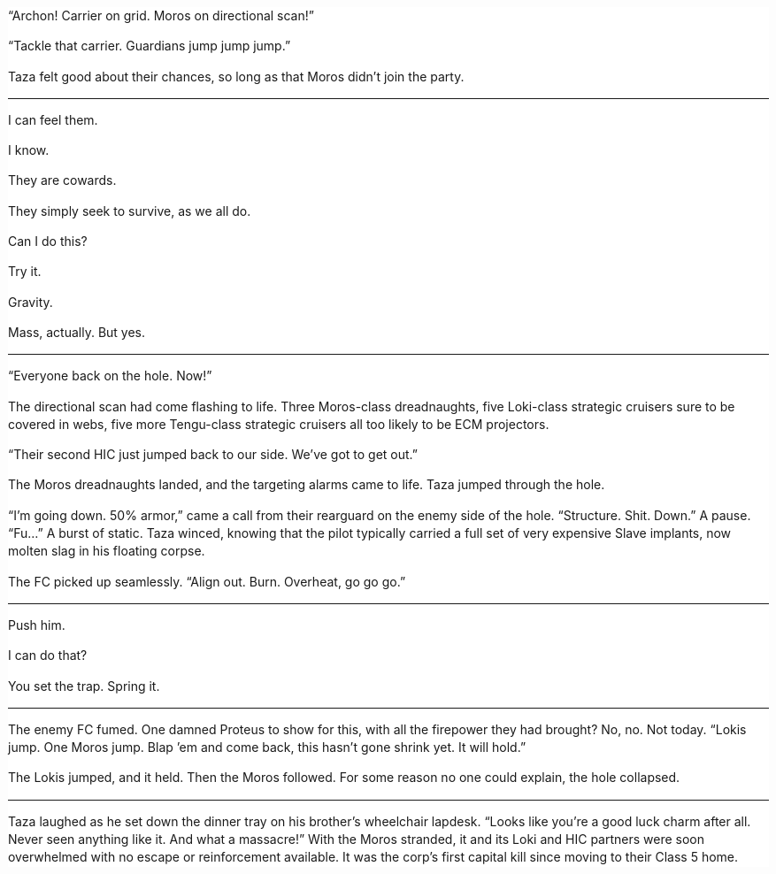 “Archon! Carrier on grid. Moros on directional scan!”

“Tackle that carrier. Guardians jump jump jump.”

Taza felt good about their chances, so long as that Moros didn’t join the party.

***

I can feel them.

I know.

They are cowards.

They simply seek to survive, as we all do.

Can I do this?

Try it.

Gravity.

Mass, actually. But yes.

***

“Everyone back on the hole. Now!”

The directional scan had come flashing to life. Three Moros-class dreadnaughts, five Loki-class strategic cruisers sure to be covered in webs, five more Tengu-class strategic cruisers all too likely to be ECM projectors.

“Their second HIC just jumped back to our side. We’ve got to get out.”

The Moros dreadnaughts landed, and the targeting alarms came to life. Taza jumped through the hole.

“I’m going down. 50% armor,” came a call from their rearguard on the enemy side of the hole. “Structure. Shit. Down.” A pause. “Fu…” A burst of static. Taza winced, knowing that the pilot typically carried a full set of very expensive Slave implants, now molten slag in his floating corpse.

The FC picked up seamlessly. “Align out. Burn. Overheat, go go go.”

***

Push him.

I can do that?

You set the trap. Spring it.

***

The enemy FC fumed. One damned Proteus to show for this, with all the firepower they had brought? No, no. Not today. “Lokis jump. One Moros jump. Blap ’em and come back, this hasn’t gone shrink yet. It will hold.”

The Lokis jumped, and it held. Then the Moros followed. For some reason no one could explain, the hole collapsed.

***

Taza laughed as he set down the dinner tray on his brother’s wheelchair lapdesk. “Looks like you’re a good luck charm after all. Never seen anything like it. And what a massacre!” With the Moros stranded, it and its Loki and HIC partners were soon overwhelmed with no escape or reinforcement available. It was the corp’s first capital kill since moving to their Class 5 home.
